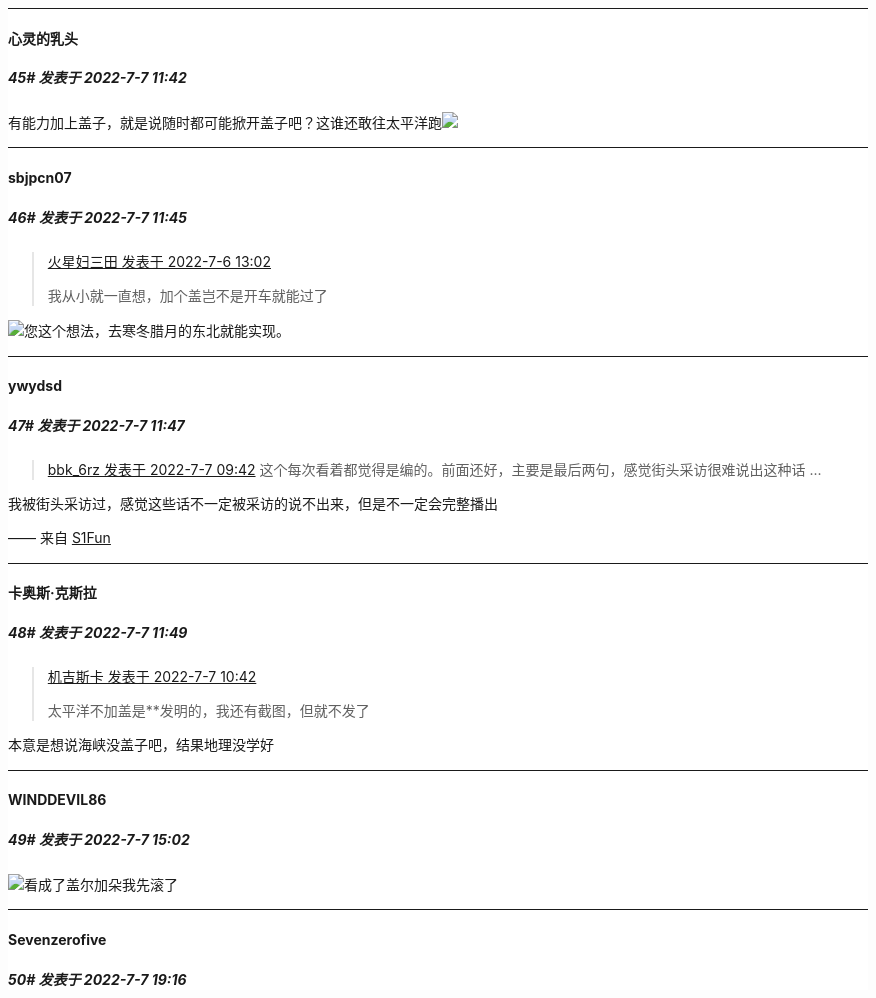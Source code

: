 *****

####  心灵的乳头  
##### 45#       发表于 2022-7-7 11:42

有能力加上盖子，就是说随时都可能掀开盖子吧？这谁还敢往太平洋跑<img src="https://static.saraba1st.com/image/smiley/face2017/067.png" referrerpolicy="no-referrer">

*****

####  sbjpcn07  
##### 46#       发表于 2022-7-7 11:45

<blockquote><a href="httphttps://bbs.saraba1st.com/2b/forum.php?mod=redirect&amp;goto=findpost&amp;pid=56544487&amp;ptid=2079643" target="_blank">火星妇三田 发表于 2022-7-6 13:02</a>

我从小就一直想，加个盖岂不是开车就能过了</blockquote>
<img src="https://static.saraba1st.com/image/smiley/face2017/067.png" referrerpolicy="no-referrer">您这个想法，去寒冬腊月的东北就能实现。

*****

####  ywydsd  
##### 47#       发表于 2022-7-7 11:47

<blockquote><a href="httphttps://bbs.saraba1st.com/2b/forum.php?mod=redirect&amp;goto=findpost&amp;pid=56555310&amp;ptid=2079643" target="_blank">bbk_6rz 发表于 2022-7-7 09:42</a>
这个每次看着都觉得是编的。前面还好，主要是最后两句，感觉街头采访很难说出这种话 ...</blockquote>
我被街头采访过，感觉这些话不一定被采访的说不出来，但是不一定会完整播出

—— 来自 [S1Fun](https://s1fun.koalcat.com)

*****

####  卡奥斯·克斯拉  
##### 48#       发表于 2022-7-7 11:49

<blockquote><a href="httphttps://bbs.saraba1st.com/2b/forum.php?mod=redirect&amp;goto=findpost&amp;pid=56556019&amp;ptid=2079643" target="_blank">机吉斯卡 发表于 2022-7-7 10:42</a>

太平洋不加盖是**发明的，我还有截图，但就不发了</blockquote>
本意是想说海峡没盖子吧，结果地理没学好

*****

####  WINDDEVIL86  
##### 49#       发表于 2022-7-7 15:02

<img src="https://static.saraba1st.com/image/smiley/face2017/018.png" referrerpolicy="no-referrer">看成了盖尔加朵我先滚了

*****

####  Sevenzerofive  
##### 50#       发表于 2022-7-7 19:16

